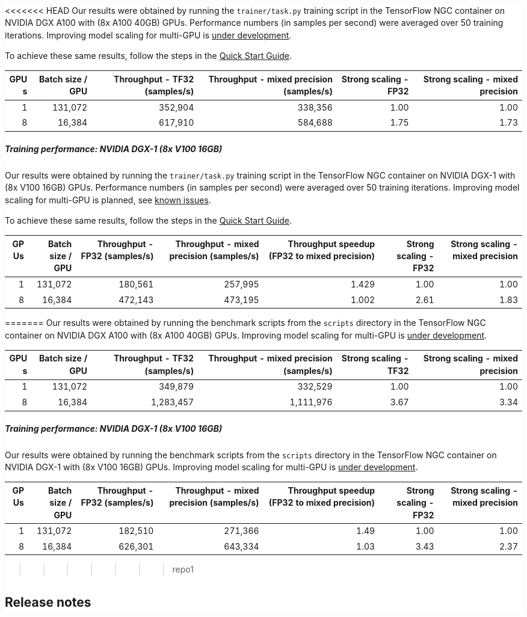 <<<<<<< HEAD
Our results were obtained by running the `trainer/task.py` training script in the TensorFlow NGC container on NVIDIA DGX A100 with (8x A100 40GB) GPUs. Performance numbers (in samples per second) were averaged over 50 training iterations. Improving model scaling for multi-GPU is [under development](#known-issues).

To achieve these same results, follow the steps in the [Quick Start Guide](#quick-start-guide).

|**GPUs**|**Batch size / GPU**|**Throughput - TF32 (samples/s)**|**Throughput - mixed precision (samples/s)**|**Strong scaling - FP32**|**Strong scaling - mixed precision**|
|-------:|-------------------:|----------------------------:|---------------------------------------:|----------------------:|---------------------------------:|
| 1 | 131,072 | 352,904 | 338,356 | 1.00 | 1.00 |
| 8 | 16,384 | 617,910 | 584,688 | 1.75 | 1.73 |


##### Training performance: NVIDIA DGX-1 (8x V100 16GB)

Our results were obtained by running the `trainer/task.py` training script in the TensorFlow NGC container on NVIDIA DGX-1 with (8x V100 16GB) GPUs. Performance numbers (in samples per second) were averaged over 50 training iterations. Improving model scaling for multi-GPU is planned, see [known issues](#known-issues).

To achieve these same results, follow the steps in the [Quick Start Guide](#quick-start-guide).

|**GPUs**|**Batch size / GPU**|**Throughput - FP32 (samples/s)**|**Throughput - mixed precision (samples/s)**|**Throughput speedup (FP32 to mixed precision)**|**Strong scaling - FP32**|**Strong scaling - mixed precision**|
|-------:|-------------------:|----------------------------:|---------------------------------------:|-----------------------------------------------:|----------------------:|---------------------------------:|
| 1 | 131,072 | 180,561 | 257,995 | 1.429 | 1.00 | 1.00 |
| 8 | 16,384 | 472,143 | 473,195 | 1.002 | 2.61 | 1.83 |

=======
Our results were obtained by running the benchmark scripts from the `scripts` directory in the TensorFlow NGC container on NVIDIA DGX A100 with (8x A100 40GB) GPUs. Improving model scaling for multi-GPU is [under development](#known-issues).

|**GPUs**|**Batch size / GPU**|**Throughput - TF32 (samples/s)**|**Throughput - mixed precision (samples/s)**|**Strong scaling - TF32**|**Strong scaling - mixed precision**|
|-------:|-------------------:|----------------------------:|---------------------------------------:|----------------------:|---------------------------------:|
| 1 | 131,072 | 349,879 | 332,529 | 1.00 | 1.00 |
| 8 | 16,384 | 1,283,457 | 1,111,976 | 3.67 | 3.34 |

##### Training performance: NVIDIA DGX-1 (8x V100 16GB)

Our results were obtained by running the benchmark scripts from the `scripts` directory in the TensorFlow NGC container on NVIDIA DGX-1 with (8x V100 16GB) GPUs. Improving model scaling for multi-GPU is [under development](#known-issues).

|**GPUs**|**Batch size / GPU**|**Throughput - FP32 (samples/s)**|**Throughput - mixed precision (samples/s)**|**Throughput speedup (FP32 to mixed precision)**|**Strong scaling - FP32**|**Strong scaling - mixed precision**|
|-------:|-------------------:|----------------------------:|---------------------------------------:|-----------------------------------------------:|----------------------:|---------------------------------:|
| 1 | 131,072 | 182,510 | 271,366 | 1.49 | 1.00 | 1.00 |
| 8 | 16,384 | 626,301 | 643,334 | 1.03 | 3.43 | 2.37 |
>>>>>>> repo1

## Release notes
